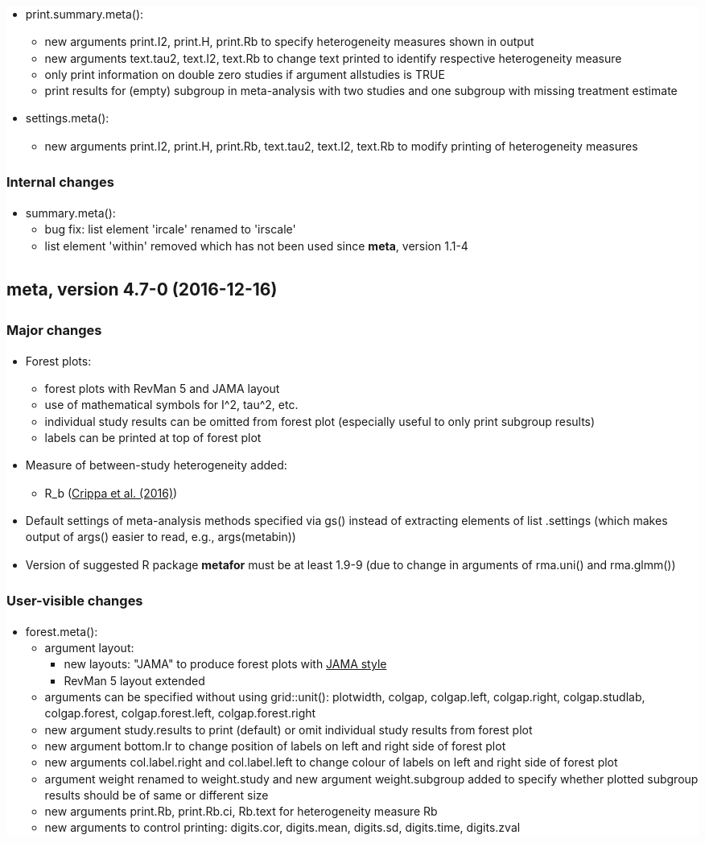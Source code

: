 * print.summary.meta():
  - new arguments print.I2, print.H, print.Rb to specify heterogeneity
    measures shown in output
  - new arguments text.tau2, text.I2, text.Rb to change text printed
    to identify respective heterogeneity measure
  - only print information on double zero studies if argument
    allstudies is TRUE
  - print results for (empty) subgroup in meta-analysis with two
    studies and one subgroup with missing treatment estimate

* settings.meta():
  - new arguments print.I2, print.H, print.Rb, text.tau2, text.I2,
    text.Rb to modify printing of heterogeneity measures

### Internal changes
    
* summary.meta():
  - bug fix: list element 'ircale' renamed to 'irscale'
  - list element 'within' removed which has not been used since
    **meta**, version 1.1-4


## meta, version 4.7-0 (2016-12-16)

### Major changes

* Forest plots:
  - forest plots with RevMan 5 and JAMA layout
  - use of mathematical symbols for I^2, tau^2, etc.
  - individual study results can be omitted from forest plot
    (especially useful to only print subgroup results)
  - labels can be printed at top of forest plot

* Measure of between-study heterogeneity added:
  - R_b ([Crippa et al. (2016)](https://www.doi.org/10.1002/sim.6980))

* Default settings of meta-analysis methods specified via gs() instead
  of extracting elements of list .settings (which makes output of
  args() easier to read, e.g., args(metabin))

* Version of suggested R package **metafor** must be at least 1.9-9
  (due to change in arguments of rma.uni() and rma.glmm())
  
### User-visible changes

* forest.meta():
  - argument layout:
      - new layouts: "JAMA" to produce forest plots with [JAMA
        style](https://jamanetwork.com/journals/jama/pages/instructions-for-authors/)
      - RevMan 5 layout extended
  - arguments can be specified without using grid::unit(): plotwidth,
    colgap, colgap.left, colgap.right, colgap.studlab, colgap.forest,
    colgap.forest.left, colgap.forest.right
  - new argument study.results to print (default) or omit individual
    study results from forest plot
  - new argument bottom.lr to change position of labels on left and
    right side of forest plot
  - new arguments col.label.right and col.label.left to change colour
    of labels on left and right side of forest plot
  - argument weight renamed to weight.study and new argument
    weight.subgroup added to specify whether plotted subgroup results
    should be of same or different size
  - new arguments print.Rb, print.Rb.ci, Rb.text for heterogeneity
    measure Rb
  - new arguments to control printing: digits.cor, digits.mean,
    digits.sd, digits.time, digits.zval